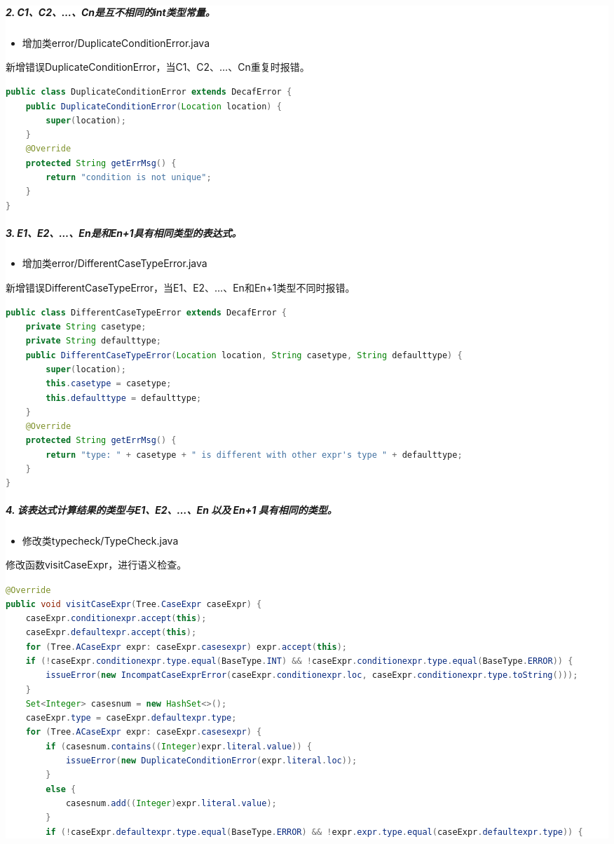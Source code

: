 ##### 2. C1、C2、…、Cn是互不相同的int类型常量。 

- 增加类error/DuplicateConditionError.java

新增错误DuplicateConditionError，当C1、C2、…、Cn重复时报错。

```java
public class DuplicateConditionError extends DecafError {
    public DuplicateConditionError(Location location) {
        super(location);
    }
    @Override
    protected String getErrMsg() {
        return "condition is not unique";
    }
}
```

##### 3. E1、E2、…、En是和En+1具有相同类型的表达式。 

- 增加类error/DifferentCaseTypeError.java

新增错误DifferentCaseTypeError，当E1、E2、…、En和En+1类型不同时报错。

```java
public class DifferentCaseTypeError extends DecafError {
    private String casetype;
    private String defaulttype;
    public DifferentCaseTypeError(Location location, String casetype, String defaulttype) {
        super(location);
        this.casetype = casetype;
        this.defaulttype = defaulttype;
    }
    @Override
    protected String getErrMsg() {
        return "type: " + casetype + " is different with other expr's type " + defaulttype;
    }
}
```

##### 4. 该表达式计算结果的类型与E1、E2、…、En 以及 En+1 具有相同的类型。 

- 修改类typecheck/TypeCheck.java

修改函数visitCaseExpr，进行语义检查。

```java
@Override
public void visitCaseExpr(Tree.CaseExpr caseExpr) {
    caseExpr.conditionexpr.accept(this);
    caseExpr.defaultexpr.accept(this);
    for (Tree.ACaseExpr expr: caseExpr.casesexpr) expr.accept(this);
    if (!caseExpr.conditionexpr.type.equal(BaseType.INT) && !caseExpr.conditionexpr.type.equal(BaseType.ERROR)) {
        issueError(new IncompatCaseExprError(caseExpr.conditionexpr.loc, caseExpr.conditionexpr.type.toString()));
    }
    Set<Integer> casesnum = new HashSet<>();
    caseExpr.type = caseExpr.defaultexpr.type;
    for (Tree.ACaseExpr expr: caseExpr.casesexpr) {
        if (casesnum.contains((Integer)expr.literal.value)) {
            issueError(new DuplicateConditionError(expr.literal.loc));
        }
        else {
            casesnum.add((Integer)expr.literal.value);
        }
        if (!caseExpr.defaultexpr.type.equal(BaseType.ERROR) && !expr.expr.type.equal(caseExpr.defaultexpr.type)) {
```